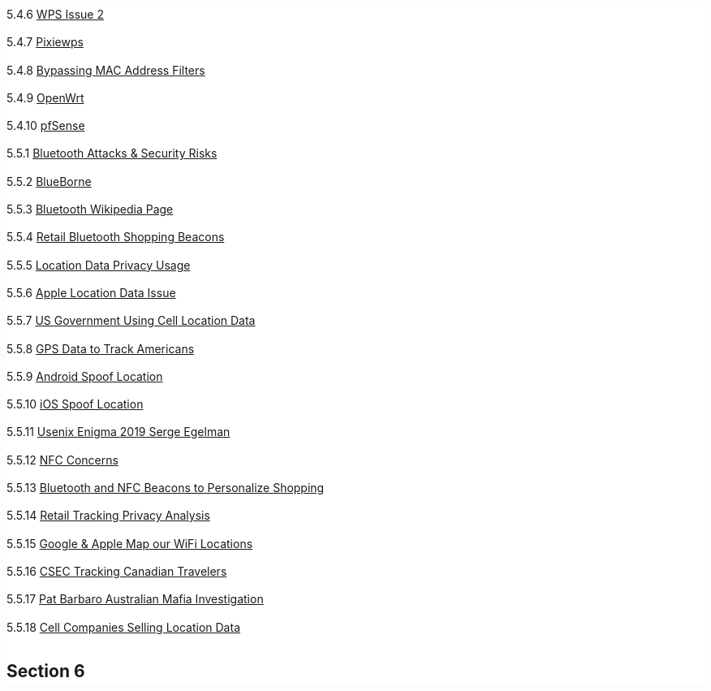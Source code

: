 5.4.6 [WPS Issue 2](https://kalilinuxtutorials.com/reaver-pixewps/)

5.4.7 [Pixiewps](https://github.com/wiire-a/pixiewps)

5.4.8 [Bypassing MAC Address Filters](https://www.hackingtutorials.org/wifi-hacking-tutorials/bypass-mac-filtering-on-wireless-networks/)

5.4.9 [OpenWrt](https://openwrt.org/)

5.4.10 [pfSense](https://www.pfsense.org/)

5.5.1 [Bluetooth Attacks & Security Risks](https://www.makeuseof.com/tag/3-ways-bluetooth-device-security-risk/)

5.5.2 [BlueBorne](https://www.armis.com/blueborne/)

5.5.3 [Bluetooth Wikipedia Page](https://en.m.wikipedia.org/wiki/Bluetooth)

5.5.4 [Retail Bluetooth Shopping Beacons](https://www.nytimes.com/interactive/2019/06/14/opinion/bluetooth-wireless-tracking-privacy.html)

5.5.5 [Location Data Privacy Usage](https://www.nytimes.com/interactive/2018/12/10/business/location-data-privacy-apps.html)

5.5.6 [Apple Location Data Issue](https://www.wired.com/2011/04/iphone-location/)

5.5.7 [US Government Using Cell Location Data](https://www.aclu.org/news/immigrants-rights/the-u-s-government-is-secretly-using-cell-phone-location-data-to-track-us-were-suing/)

5.5.8 [GPS Data to Track Americans](https://www.aclu.org/blog/national-security/privacy-and-surveillance/justice-department-refuses-release-gps-tracking)

5.5.9 [Android Spoof Location](https://9to5google.com/2018/04/08/spoof-location-android-basics/)

5.5.10 [iOS Spoof Location](https://www.idownloadblog.com/2020/06/15/location-faker/)

5.5.11 [Usenix Enigma 2019 Serge Egelman](https://youtu.be/zdFUGhrMifM)

5.5.12 [NFC Concerns](https://cdt.org/insights/nfc-phones-raise-opportunities-privacy-and-security-issues/)

5.5.13 [Bluetooth and NFC Beacons to Personalize Shopping](https://martechtoday.com/using-bluetooth-nft-personalize-store-shopping-199314)

5.5.14 [Retail Tracking Privacy Analysis](https://www.ftc.gov/news-events/blogs/techftc/2015/04/privacy-trade-offs-retail-tracking)

5.5.15 [Google & Apple Map our WiFi Locations](https://www.itbusiness.ca/news/google-apple-tap-crowdsourcing-to-map-out-wifi-locations/15658)

5.5.16 [CSEC Tracking Canadian Travelers](https://www.cbc.ca/news/politics/csec-used-airport-wi-fi-to-track-canadian-travellers-edward-snowden-documents-1.2517881)

5.5.17 [Pat Barbaro Australian Mafia Investigation](https://web.archive.org/web/20150709001723/https://www.abc.net.au/news/2015-07-06/nick-mckenzie-speaks-out-about-his-brush-with-the-mafia/6596098)

5.5.18 [Cell Companies Selling Location Data](https://techcrunch.com/2019/01/09/us-cell-carriers-still-selling-your-location-data/)

## Section 6
